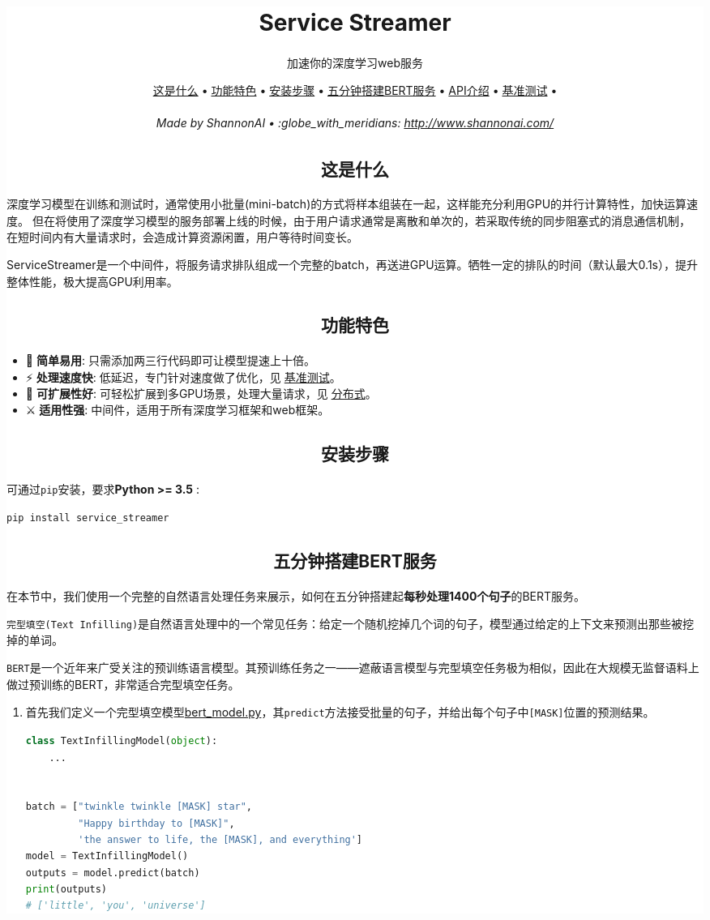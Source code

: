 <h1 align="center">Service Streamer</h1>

<p align="center">加速你的深度学习web服务</p>

<p align="center">
  <a href="#这是什么">这是什么</a> •
  <a href="#功能特色">功能特色</a> •
  <a href="#安装步骤">安装步骤</a> •
  <a href="#五分钟搭建bert服务">五分钟搭建BERT服务</a> •
  <a href="#api介绍">API介绍</a> •
  <a href="#基准测试">基准测试</a> •
  
</p>


<h6 align="center">Made by ShannonAI • :globe_with_meridians: <a href="http://www.shannonai.com/">http://www.shannonai.com/</a></h6>


<h2 align="center">这是什么</h2>

深度学习模型在训练和测试时，通常使用小批量(mini-batch)的方式将样本组装在一起，这样能充分利用GPU的并行计算特性，加快运算速度。
但在将使用了深度学习模型的服务部署上线的时候，由于用户请求通常是离散和单次的，若采取传统的同步阻塞式的消息通信机制，
在短时间内有大量请求时，会造成计算资源闲置，用户等待时间变长。

ServiceStreamer是一个中间件，将服务请求排队组成一个完整的batch，再送进GPU运算。牺牲一定的排队的时间（默认最大0.1s），提升整体性能，极大提高GPU利用率。

<h2 align="center">功能特色</h2>

- :hatching_chick: **简单易用**: 只需添加两三行代码即可让模型提速上十倍。
- :zap: **处理速度快**: 低延迟，专门针对速度做了优化，见 [基准测试](#基准测试)。
- :octopus: **可扩展性好**: 可轻松扩展到多GPU场景，处理大量请求，见 [分布式](#分布式gpu-worker)。
- :crossed_swords: **适用性强**: 中间件，适用于所有深度学习框架和web框架。 

<h2 align="center">安装步骤</h2>

可通过`pip`安装，要求**Python >= 3.5** :
```bash
pip install service_streamer 
```

<h2 align="center">五分钟搭建BERT服务</h2>

在本节中，我们使用一个完整的自然语言处理任务来展示，如何在五分钟搭建起**每秒处理1400个句子**的BERT服务。

``完型填空(Text Infilling)``是自然语言处理中的一个常见任务：给定一个随机挖掉几个词的句子，模型通过给定的上下文来预测出那些被挖掉的单词。

``BERT``是一个近年来广受关注的预训练语言模型。其预训练任务之一——遮蔽语言模型与完型填空任务极为相似，因此在大规模无监督语料上做过预训练的BERT，非常适合完型填空任务。

1. 首先我们定义一个完型填空模型[bert_model.py](./example/bert_model.py)，其`predict`方法接受批量的句子，并给出每个句子中`[MASK]`位置的预测结果。

    ```python
    class TextInfillingModel(object):
        ...


    batch = ["twinkle twinkle [MASK] star",
             "Happy birthday to [MASK]",
             'the answer to life, the [MASK], and everything']
    model = TextInfillingModel()
    outputs = model.predict(batch)
    print(outputs)
    # ['little', 'you', 'universe']
    ```
